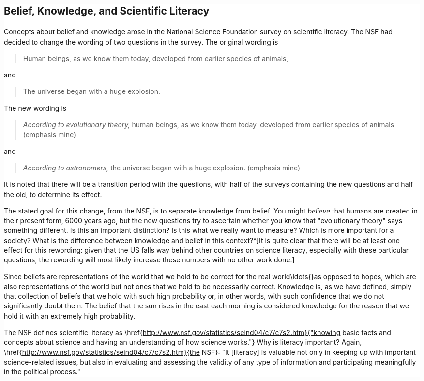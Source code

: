 

## Belief, Knowledge, and Scientific Literacy

Concepts about belief and knowledge arose in the National Science Foundation survey on scientific literacy.  The NSF had decided to change the wording of two questions in the
survey. The original wording is 

>Human beings, as we know them today,
developed from earlier species of animals,

and 

>The universe began with a huge explosion.

 The new wording is 

 > *According to evolutionary theory,* human beings, as we know them today, developed from earlier species of animals  (emphasis mine)

and 

> *According to astronomers,* the universe began with a huge explosion. (emphasis mine)

 It is noted that there will be a transition period with the questions, with half of the surveys containing the new questions and half the old, to determine its effect.

The stated goal for this change, from the NSF, is to separate knowledge
from belief. You might *believe* that humans are created in their
present form, 6000 years ago, but the new questions try to ascertain
whether you know that "evolutionary theory" says something different.
Is this an important distinction? Is this what we really want to
measure? Which is more important for a society? What is the difference
between knowledge and belief in this context?^[It is quite clear that there will be at least one effect for this
rewording: given that the US falls way behind other countries on science
literacy, especially with these particular questions, the rewording will
most likely increase these numbers with no other work done.]

Since beliefs are representations of the world that we hold to be correct for the real world\ldots{}as
opposed to hopes, which are also representations of the world but not
ones that we hold to be necessarily correct. Knowledge is, as we have defined, simply that collection
of beliefs that we hold with such high probability or, in other words,
with such confidence that we do not significantly doubt them. The belief
that the sun rises in the east each morning is considered knowledge for
the reason that we hold it with an extremely high probability. 

The NSF defines scientific literacy as
\href{http://www.nsf.gov/statistics/seind04/c7/c7s2.htm}{"knowing basic
facts and concepts about science and having an understanding of how
science works."} Why is literacy important? Again,
\href{http://www.nsf.gov/statistics/seind04/c7/c7s2.htm}{the NSF}: "It [literacy] is valuable not only in keeping up with important science-related issues, but also in evaluating and assessing the validity of any type of information and participating meaningfully in the political process."
